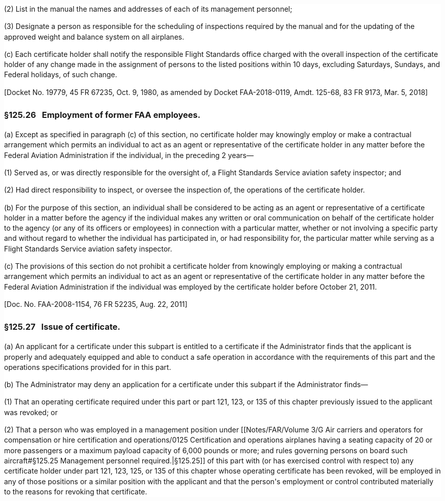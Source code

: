 \(2\) List in the manual the names and addresses of each of its management personnel;

\(3\) Designate a person as responsible for the scheduling of inspections required by the manual and for the updating of the approved weight and balance system on all airplanes.

\(c\) Each certificate holder shall notify the responsible Flight Standards office charged with the overall inspection of the certificate holder of any change made in the assignment of persons to the listed positions within 10 days, excluding Saturdays, Sundays, and Federal holidays, of such change.

\[Docket No. 19779, 45 FR 67235, Oct. 9, 1980, as amended by Docket FAA-2018-0119, Amdt. 125-68, 83 FR 9173, Mar. 5, 2018\]

### §125.26   Employment of former FAA employees.

\(a\) Except as specified in paragraph (c) of this section, no certificate holder may knowingly employ or make a contractual arrangement which permits an individual to act as an agent or representative of the certificate holder in any matter before the Federal Aviation Administration if the individual, in the preceding 2 years—

\(1\) Served as, or was directly responsible for the oversight of, a Flight Standards Service aviation safety inspector; and

\(2\) Had direct responsibility to inspect, or oversee the inspection of, the operations of the certificate holder.

\(b\) For the purpose of this section, an individual shall be considered to be acting as an agent or representative of a certificate holder in a matter before the agency if the individual makes any written or oral communication on behalf of the certificate holder to the agency (or any of its officers or employees) in connection with a particular matter, whether or not involving a specific party and without regard to whether the individual has participated in, or had responsibility for, the particular matter while serving as a Flight Standards Service aviation safety inspector.

\(c\) The provisions of this section do not prohibit a certificate holder from knowingly employing or making a contractual arrangement which permits an individual to act as an agent or representative of the certificate holder in any matter before the Federal Aviation Administration if the individual was employed by the certificate holder before October 21, 2011.

\[Doc. No. FAA-2008-1154, 76 FR 52235, Aug. 22, 2011\]

### §125.27   Issue of certificate.

\(a\) An applicant for a certificate under this subpart is entitled to a certificate if the Administrator finds that the applicant is properly and adequately equipped and able to conduct a safe operation in accordance with the requirements of this part and the operations specifications provided for in this part.

\(b\) The Administrator may deny an application for a certificate under this subpart if the Administrator finds—

\(1\) That an operating certificate required under this part or part 121, 123, or 135 of this chapter previously issued to the applicant was revoked; or

\(2\) That a person who was employed in a management position under [[Notes/FAR/Volume 3/G Air carriers and operators for compensation or hire  certification and operations/0125 Certification and operations  airplanes having a seating capacity of 20 or more passengers or a maximum payload capacity of 6,000 pounds or more; and rules governing persons on board such aircraft#§125.25   Management personnel required.\|§125.25]] of this part with (or has exercised control with respect to) any certificate holder under part 121, 123, 125, or 135 of this chapter whose operating certificate has been revoked, will be employed in any of those positions or a similar position with the applicant and that the person's employment or control contributed materially to the reasons for revoking that certificate.
